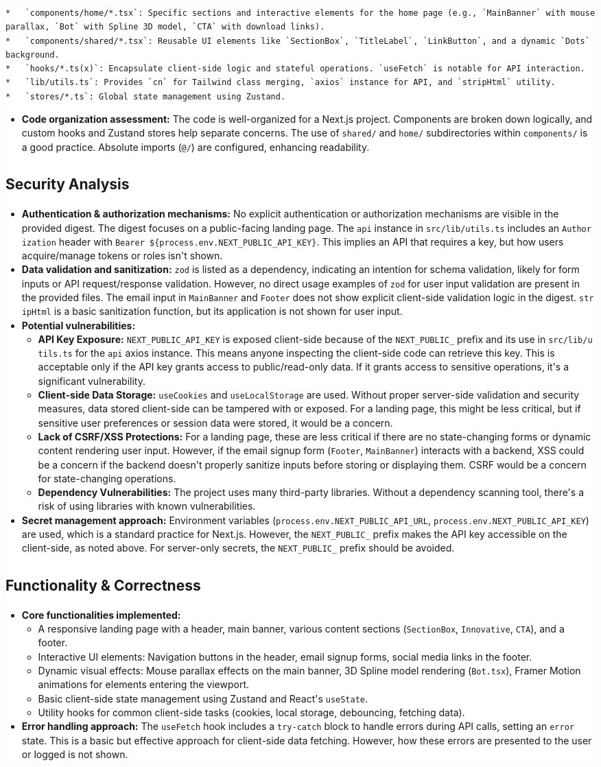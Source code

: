     *   `components/home/*.tsx`: Specific sections and interactive elements for the home page (e.g., `MainBanner` with mouse parallax, `Bot` with Spline 3D model, `CTA` with download links).
    *   `components/shared/*.tsx`: Reusable UI elements like `SectionBox`, `TitleLabel`, `LinkButton`, and a dynamic `Dots` background.
    *   `hooks/*.ts(x)`: Encapsulate client-side logic and stateful operations. `useFetch` is notable for API interaction.
    *   `lib/utils.ts`: Provides `cn` for Tailwind class merging, `axios` instance for API, and `stripHtml` utility.
    *   `stores/*.ts`: Global state management using Zustand.
-   **Code organization assessment:** The code is well-organized for a Next.js project. Components are broken down logically, and custom hooks and Zustand stores help separate concerns. The use of `shared/` and `home/` subdirectories within `components/` is a good practice. Absolute imports (`@/`) are configured, enhancing readability.

## Security Analysis
-   **Authentication & authorization mechanisms:** No explicit authentication or authorization mechanisms are visible in the provided digest. The digest focuses on a public-facing landing page. The `api` instance in `src/lib/utils.ts` includes an `Authorization` header with `Bearer ${process.env.NEXT_PUBLIC_API_KEY}`. This implies an API that requires a key, but how users acquire/manage tokens or roles isn't shown.
-   **Data validation and sanitization:** `zod` is listed as a dependency, indicating an intention for schema validation, likely for form inputs or API request/response validation. However, no direct usage examples of `zod` for user input validation are present in the provided files. The email input in `MainBanner` and `Footer` does not show explicit client-side validation logic in the digest. `stripHtml` is a basic sanitization function, but its application is not shown for user input.
-   **Potential vulnerabilities:**
    *   **API Key Exposure:** `NEXT_PUBLIC_API_KEY` is exposed client-side because of the `NEXT_PUBLIC_` prefix and its use in `src/lib/utils.ts` for the `api` axios instance. This means anyone inspecting the client-side code can retrieve this key. This is acceptable only if the API key grants access to public/read-only data. If it grants access to sensitive operations, it's a significant vulnerability.
    *   **Client-side Data Storage:** `useCookies` and `useLocalStorage` are used. Without proper server-side validation and security measures, data stored client-side can be tampered with or exposed. For a landing page, this might be less critical, but if sensitive user preferences or session data were stored, it would be a concern.
    *   **Lack of CSRF/XSS Protections:** For a landing page, these are less critical if there are no state-changing forms or dynamic content rendering user input. However, if the email signup form (`Footer`, `MainBanner`) interacts with a backend, XSS could be a concern if the backend doesn't properly sanitize inputs before storing or displaying them. CSRF would be a concern for state-changing operations.
    *   **Dependency Vulnerabilities:** The project uses many third-party libraries. Without a dependency scanning tool, there's a risk of using libraries with known vulnerabilities.
-   **Secret management approach:** Environment variables (`process.env.NEXT_PUBLIC_API_URL`, `process.env.NEXT_PUBLIC_API_KEY`) are used, which is a standard practice for Next.js. However, the `NEXT_PUBLIC_` prefix makes the API key accessible on the client-side, as noted above. For server-only secrets, the `NEXT_PUBLIC_` prefix should be avoided.

## Functionality & Correctness
-   **Core functionalities implemented:**
    *   A responsive landing page with a header, main banner, various content sections (`SectionBox`, `Innovative`, `CTA`), and a footer.
    *   Interactive UI elements: Navigation buttons in the header, email signup forms, social media links in the footer.
    *   Dynamic visual effects: Mouse parallax effects on the main banner, 3D Spline model rendering (`Bot.tsx`), Framer Motion animations for elements entering the viewport.
    *   Basic client-side state management using Zustand and React's `useState`.
    *   Utility hooks for common client-side tasks (cookies, local storage, debouncing, fetching data).
-   **Error handling approach:** The `useFetch` hook includes a `try-catch` block to handle errors during API calls, setting an `error` state. This is a basic but effective approach for client-side data fetching. However, how these errors are presented to the user or logged is not shown.
